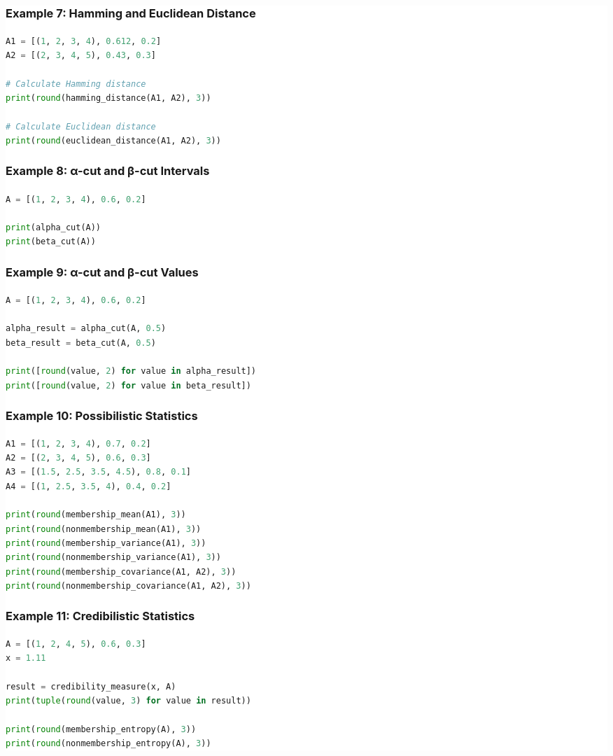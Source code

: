 ### Example 7: Hamming and Euclidean Distance

```python
A1 = [(1, 2, 3, 4), 0.612, 0.2]
A2 = [(2, 3, 4, 5), 0.43, 0.3]

# Calculate Hamming distance
print(round(hamming_distance(A1, A2), 3))

# Calculate Euclidean distance
print(round(euclidean_distance(A1, A2), 3))
```

### Example 8: α-cut and β-cut Intervals

```python
A = [(1, 2, 3, 4), 0.6, 0.2]

print(alpha_cut(A))
print(beta_cut(A))
```

### Example 9: α-cut and β-cut Values

```python
A = [(1, 2, 3, 4), 0.6, 0.2]

alpha_result = alpha_cut(A, 0.5)
beta_result = beta_cut(A, 0.5)

print([round(value, 2) for value in alpha_result])
print([round(value, 2) for value in beta_result])
```

### Example 10: Possibilistic Statistics

```python
A1 = [(1, 2, 3, 4), 0.7, 0.2]
A2 = [(2, 3, 4, 5), 0.6, 0.3]
A3 = [(1.5, 2.5, 3.5, 4.5), 0.8, 0.1]
A4 = [(1, 2.5, 3.5, 4), 0.4, 0.2]

print(round(membership_mean(A1), 3))
print(round(nonmembership_mean(A1), 3))
print(round(membership_variance(A1), 3))
print(round(nonmembership_variance(A1), 3))
print(round(membership_covariance(A1, A2), 3))
print(round(nonmembership_covariance(A1, A2), 3))
```

### Example 11: Credibilistic Statistics

```python
A = [(1, 2, 4, 5), 0.6, 0.3]
x = 1.11

result = credibility_measure(x, A)
print(tuple(round(value, 3) for value in result))

print(round(membership_entropy(A), 3))
print(round(nonmembership_entropy(A), 3))
```

